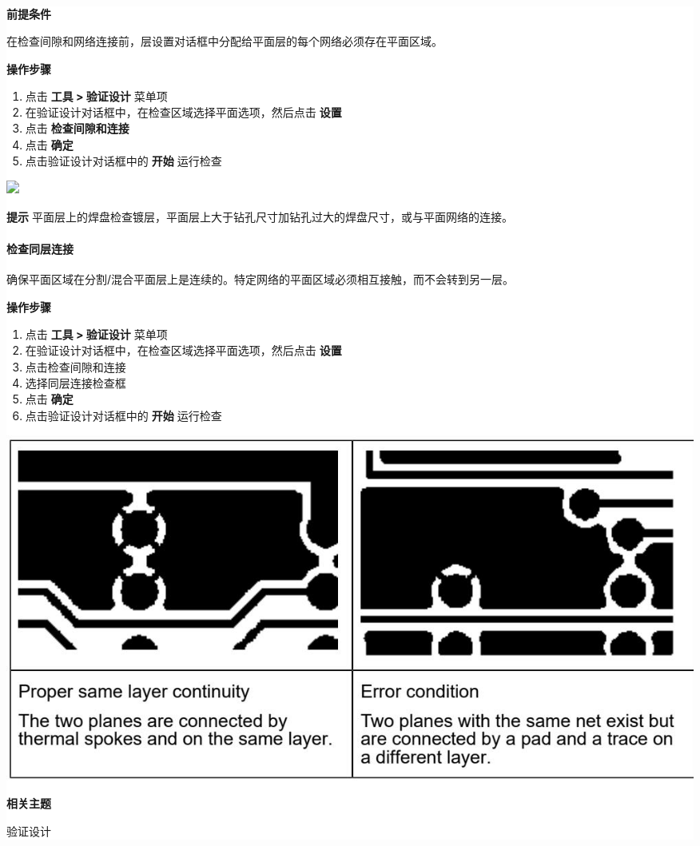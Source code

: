 **前提条件**

在检查间隙和网络连接前，层设置对话框中分配给平面层的每个网络必须存在平面区域。

**操作步骤**

1. 点击 **工具 > 验证设计** 菜单项
2. 在验证设计对话框中，在检查区域选择平面选项，然后点击 **设置**
3. 点击 **检查间隙和连接**
4. 点击 **确定**
5. 点击验证设计对话框中的 **开始** 运行检查

![](/layout/guide/39/_page_52_Picture_3.jpeg)

**提示** 平面层上的焊盘检查镀层，平面层上大于钻孔尺寸加钻孔过大的焊盘尺寸，或与平面网络的连接。

#### 检查同层连接
确保平面区域在分割/混合平面层上是连续的。特定网络的平面区域必须相互接触，而不会转到另一层。

**操作步骤**

1. 点击 **工具 > 验证设计** 菜单项
2. 在验证设计对话框中，在检查区域选择平面选项，然后点击 **设置**
3. 点击检查间隙和连接
4. 选择同层连接检查框
5. 点击 **确定**
6. 点击验证设计对话框中的 **开始** 运行检查

![](/layout/guide/39/_page_52_Picture_14.jpeg)

**相关主题**

验证设计
